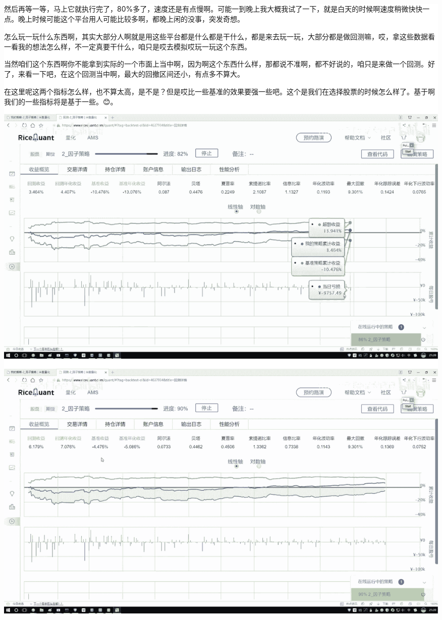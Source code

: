 然后再等一等，马上它就执行完了，80%多了，速度还是有点慢啊。可能一到晚上我大概我试了一下，就是白天的时候啊速度稍微快快一点。晚上时候可能这个平台用人可能比较多啊，都晚上闲的没事，突发奇想。

怎么玩一玩什么东西啊，其实大部分人啊就是用这些平台都是什么都是干什么，都是来去玩一玩，大部分都是做回测嘛，哎，拿这些数据看一看我的想法怎么样，不一定真要干什么，咱只是哎去模拟哎玩一玩这个东西。

当然咱们这个东西啊你不能拿到实际的一个市面上当中啊，因为啊这个东西什么样，那都说不准啊，都不好说的，咱只是来做一个回测。好了，来看一下吧，在这个回测当中啊，最大的回撤区间还小，有点多不算大。

在这里呢这两个指标怎么样，也不算太高，是不是？但是哎比一些基准的效果要强一些吧。这个是我们在选择股票的时候怎么样了。基于啊我们的一些指标将是基于一些。😊。



![](img/a377c8b7c555e847688af3319710c417_72.png)

![](img/a377c8b7c555e847688af3319710c417_73.png)

